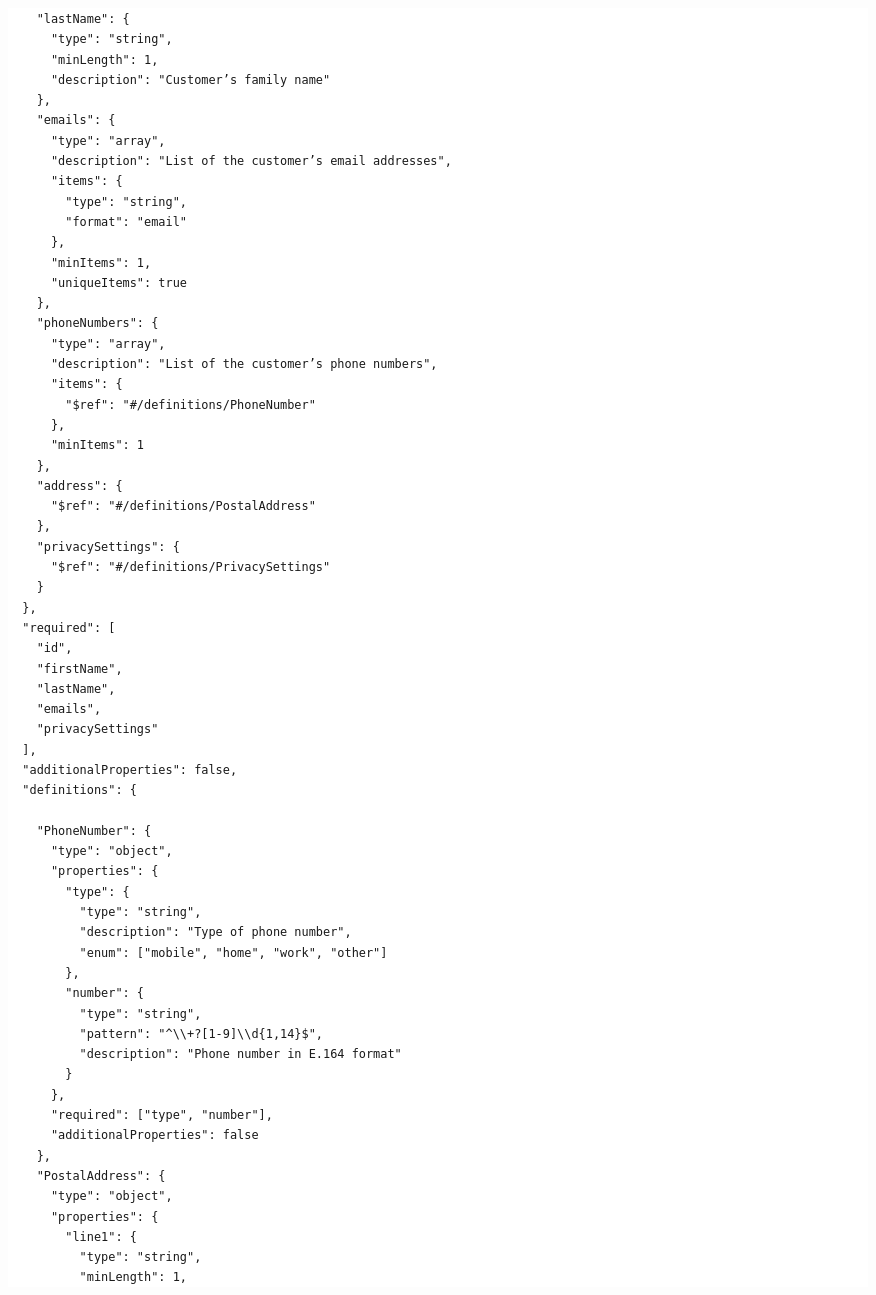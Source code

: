 ```
    "lastName": {
      "type": "string",
      "minLength": 1,
      "description": "Customer’s family name"
    },
    "emails": {
      "type": "array",
      "description": "List of the customer’s email addresses",
      "items": {
        "type": "string",
        "format": "email"
      },
      "minItems": 1,
      "uniqueItems": true
    },
    "phoneNumbers": {
      "type": "array",
      "description": "List of the customer’s phone numbers",
      "items": {
        "$ref": "#/definitions/PhoneNumber"
      },
      "minItems": 1
    },
    "address": {
      "$ref": "#/definitions/PostalAddress"
    },
    "privacySettings": {
      "$ref": "#/definitions/PrivacySettings"
    }
  },
  "required": [
    "id",
    "firstName",
    "lastName",
    "emails",
    "privacySettings"
  ],
  "additionalProperties": false,
  "definitions": {

    "PhoneNumber": {
      "type": "object",
      "properties": {
        "type": {
          "type": "string",
          "description": "Type of phone number",
          "enum": ["mobile", "home", "work", "other"]
        },
        "number": {
          "type": "string",
          "pattern": "^\\+?[1-9]\\d{1,14}$",
          "description": "Phone number in E.164 format"
        }
      },
      "required": ["type", "number"],
      "additionalProperties": false
    },
    "PostalAddress": {
      "type": "object",
      "properties": {
        "line1": {
          "type": "string",
          "minLength": 1,
```